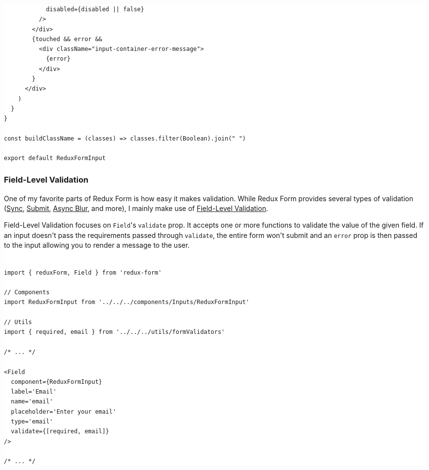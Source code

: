 ```
            disabled={disabled || false}
          />
        </div>
        {touched && error &&
          <div className="input-container-error-message">
            {error}
          </div>
        }
      </div>
    )
  }
}

const buildClassName = (classes) => classes.filter(Boolean).join(" ")

export default ReduxFormInput
```

### Field-Level Validation
One of my favorite parts of Redux Form is how easy it makes validation. While Redux Form provides several types of validation (<a href='https://redux-form.com/7.3.0/examples/syncvalidation/' target="_blank" class="link--text-in-p">Sync</a>, <a href='https://redux-form.com/7.3.0/examples/submitvalidation/' target="_blank" class="link--text-in-p">Submit</a>, <a href='https://redux-form.com/7.3.0/examples/asyncvalidation/' target="_blank" class="link--text-in-p">Async Blur</a>, and more), I mainly make use of <a href='https://redux-form.com/7.3.0/examples/fieldlevelvalidation/' target="_blank" class="link--text-in-p">Field-Level Validation</a>.

Field-Level Validation focuses on `Field`'s `validate` prop. It accepts one or more functions to validate the value of the given field. If an input doesn't pass the requirements passed through `validate`, the entire form  won't submit and an `error` prop is then passed to the input allowing you to render a message to the user.

```

import { reduxForm, Field } from 'redux-form'

// Components
import ReduxFormInput from '../../../components/Inputs/ReduxFormInput'

// Utils
import { required, email } from '../../../utils/formValidators'

/* ... */

<Field
  component={ReduxFormInput}
  label='Email'
  name='email'
  placeholder='Enter your email'
  type='email'
  validate={[required, email]}
/>

/* ... */
```
